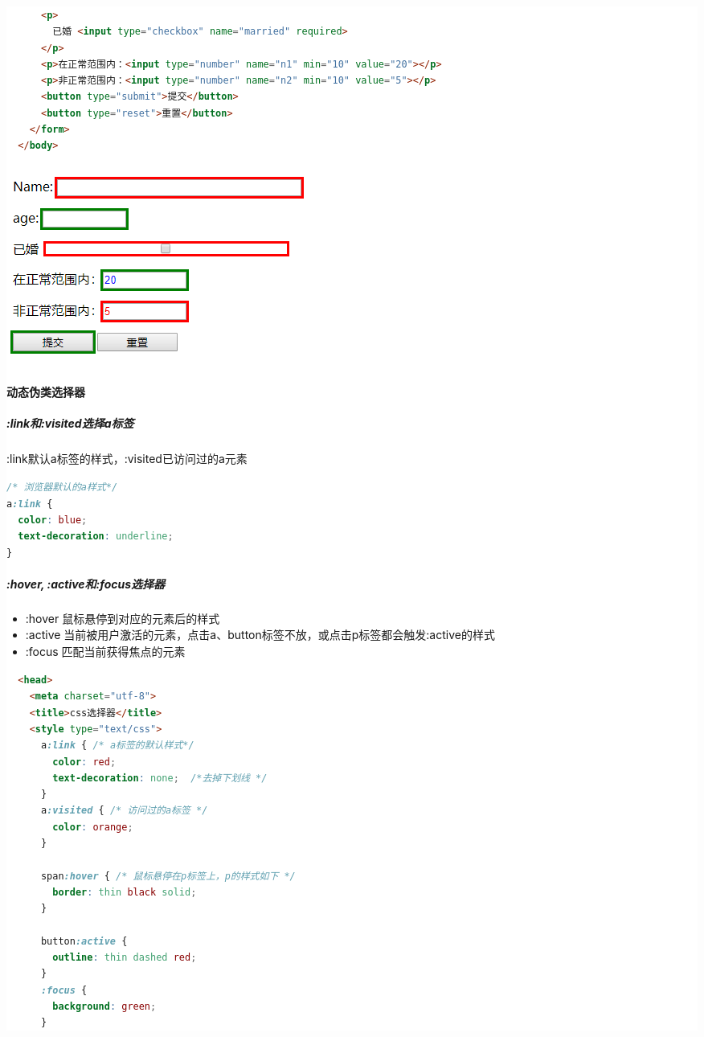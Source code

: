 ```html
      <p>
        已婚 <input type="checkbox" name="married" required>
      </p>
      <p>在正常范围内：<input type="number" name="n1" min="10" value="20"></p>
      <p>非正常范围内：<input type="number" name="n2" min="10" value="5"></p>
      <button type="submit">提交</button>
      <button type="reset">重置</button>
    </form>
  </body>
```
![3_14_valid_invalid_optional.png](images/3_14_valid_invalid_optional.png)

#### 动态伪类选择器
##### :link和:visited选择a标签
:link默认a标签的样式，:visited已访问过的a元素
```css
/* 浏览器默认的a样式*/
a:link {
  color: blue;
  text-decoration: underline;
}
```
##### :hover, :active和:focus选择器
- :hover 鼠标悬停到对应的元素后的样式
- :active 当前被用户激活的元素，点击a、button标签不放，或点击p标签都会触发:active的样式
- :focus 匹配当前获得焦点的元素

```html
  <head>
    <meta charset="utf-8">
    <title>css选择器</title>
    <style type="text/css">
      a:link { /* a标签的默认样式*/
        color: red;
        text-decoration: none;  /*去掉下划线 */
      }
      a:visited { /* 访问过的a标签 */
        color: orange;
      }

      span:hover { /* 鼠标悬停在p标签上，p的样式如下 */
        border: thin black solid;
      }

      button:active { 
        outline: thin dashed red;
      }
      :focus {
        background: green;
      }
```